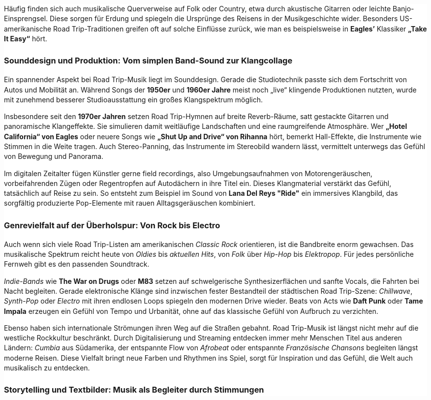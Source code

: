 Häufig finden sich auch musikalische Querverweise auf Folk oder Country, etwa durch akustische
Gitarren oder leichte Banjo-Einsprengsel. Diese sorgen für Erdung und spiegeln die Ursprünge des
Reisens in der Musikgeschichte wider. Besonders US-amerikanische Road Trip-Traditionen greifen oft
auf solche Einflüsse zurück, wie man es beispielsweise in **Eagles’** Klassiker **„Take It Easy“**
hört.

### Sounddesign und Produktion: Vom simplen Band-Sound zur Klangcollage

Ein spannender Aspekt bei Road Trip-Musik liegt im Sounddesign. Gerade die Studiotechnik passte sich
dem Fortschritt von Autos und Mobilität an. Während Songs der **1950er** und **1960er Jahre** meist
noch „live“ klingende Produktionen nutzten, wurde mit zunehmend besserer Studioausstattung ein
großes Klangspektrum möglich.

Insbesondere seit den **1970er Jahren** setzen Road Trip-Hymnen auf breite Reverb-Räume, satt
gestackte Gitarren und panoramische Klangeffekte. Sie simulieren damit weitläufige Landschaften und
eine raumgreifende Atmosphäre. Wer **„Hotel California“ von Eagles** oder neuere Songs wie **„Shut
Up and Drive“ von Rihanna** hört, bemerkt Hall-Effekte, die Instrumente wie Stimmen in die Weite
tragen. Auch Stereo-Panning, das Instrumente im Stereobild wandern lässt, vermittelt unterwegs das
Gefühl von Bewegung und Panorama.

Im digitalen Zeitalter fügen Künstler gerne field recordings, also Umgebungsaufnahmen von
Motorengeräuschen, vorbeifahrenden Zügen oder Regentropfen auf Autodächern in ihre Titel ein. Dieses
Klangmaterial verstärkt das Gefühl, tatsächlich auf Reise zu sein. So entsteht zum Beispiel im Sound
von **Lana Del Reys "Ride"** ein immersives Klangbild, das sorgfältig produzierte Pop-Elemente mit
rauen Alltagsgeräuschen kombiniert.

### Genrevielfalt auf der Überholspur: Von Rock bis Electro

Auch wenn sich viele Road Trip-Listen am amerikanischen _Classic Rock_ orientieren, ist die
Bandbreite enorm gewachsen. Das musikalische Spektrum reicht heute von _Oldies_ bis _aktuellen
Hits_, von _Folk_ über _Hip-Hop_ bis _Elektropop_. Für jedes persönliche Fernweh gibt es den
passenden Soundtrack.

_Indie-Bands_ wie **The War on Drugs** oder **M83** setzen auf schwelgerische Synthesizerflächen und
sanfte Vocals, die Fahrten bei Nacht begleiten. Gerade elektronische Klänge sind inzwischen fester
Bestandteil der städtischen Road Trip-Szene: _Chillwave_, _Synth-Pop_ oder _Electro_ mit ihren
endlosen Loops spiegeln den modernen Drive wieder. Beats von Acts wie **Daft Punk** oder **Tame
Impala** erzeugen ein Gefühl von Tempo und Urbanität, ohne auf das klassische Gefühl von Aufbruch zu
verzichten.

Ebenso haben sich internationale Strömungen ihren Weg auf die Straßen gebahnt. Road Trip-Musik ist
längst nicht mehr auf die westliche Rockkultur beschränkt. Durch Digitalisierung und Streaming
entdecken immer mehr Menschen Titel aus anderen Ländern: _Cumbia_ aus Südamerika, der entspannte
Flow von _Afrobeat_ oder entspannte _Französische Chansons_ begleiten längst moderne Reisen. Diese
Vielfalt bringt neue Farben und Rhythmen ins Spiel, sorgt für Inspiration und das Gefühl, die Welt
auch musikalisch zu entdecken.

### Storytelling und Textbilder: Musik als Begleiter durch Stimmungen
